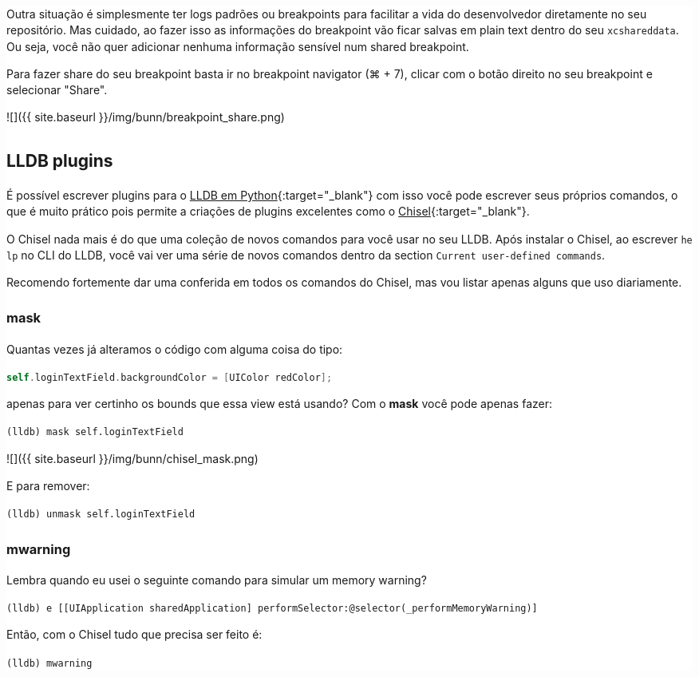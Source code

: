 Outra situação é simplesmente ter logs padrões ou breakpoints para facilitar a vida do desenvolvedor diretamente no seu repositório. Mas cuidado, ao fazer isso as informações do breakpoint vão ficar salvas em plain text dentro do seu `xcshareddata`. Ou seja, você não quer adicionar nenhuma informação sensível num shared breakpoint.

Para fazer share do seu breakpoint basta ir no breakpoint navigator (⌘ + 7), clicar com o botão direito no seu breakpoint e selecionar "Share".

![]({{ site.baseurl }}/img/bunn/breakpoint_share.png)

## LLDB plugins

É possível escrever plugins para o [LLDB em Python](https://lldb.llvm.org/python-reference.html){:target="_blank"} com isso você pode escrever seus próprios comandos, o que é muito prático pois permite a criações de plugins excelentes como o [Chisel](https://github.com/facebook/chisel){:target="_blank"}.

O Chisel nada mais é do que uma coleção de novos comandos para você usar no seu LLDB. Após instalar o Chisel, ao escrever `help` no CLI do LLDB, você vai ver uma série de novos comandos dentro da section `Current user-defined commands`.

Recomendo fortemente dar uma conferida em todos os comandos do Chisel, mas vou listar apenas alguns que uso diariamente.

### mask
Quantas vezes já alteramos o código com alguma coisa do tipo:

~~~objective-c
self.loginTextField.backgroundColor = [UIColor redColor];
~~~
apenas para ver certinho os bounds que essa view está usando?
Com o **mask** você pode apenas fazer:

~~~
(lldb) mask self.loginTextField
~~~
![]({{ site.baseurl }}/img/bunn/chisel_mask.png)

E para remover:

~~~
(lldb) unmask self.loginTextField
~~~

### mwarning
Lembra quando eu usei o seguinte comando para simular um memory warning?

~~~
(lldb) e [[UIApplication sharedApplication] performSelector:@selector(_performMemoryWarning)]
~~~

Então, com o Chisel tudo que precisa ser feito é:

~~~
(lldb) mwarning
~~~

